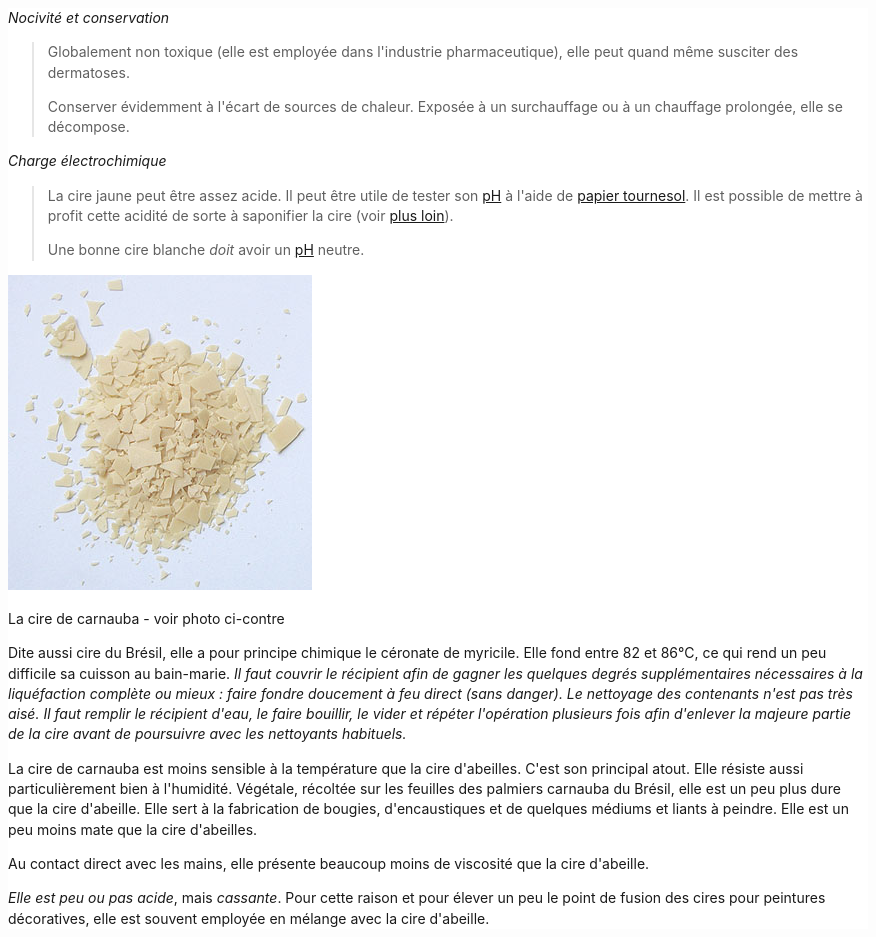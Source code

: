 _Nocivité et conservation_

> Globalement non toxique (elle est employée dans l'industrie pharmaceutique), elle peut quand même susciter des dermatoses.
> 
> Conserver évidemment à l'écart de sources de chaleur. Exposée à un surchauffage ou à un chauffage prolongée, elle se décompose.

_Charge électrochimique_

> La cire jaune peut être assez acide. Il peut être utile de tester son [pH](ph.html) à l'aide de [papier tournesol](papiertournesol.html). Il est possible de mettre à profit cette acidité de sorte à saponifier la cire (voir [plus loin](cires.html#ciresaponifiee)).
> 
> Une bonne cire blanche _doit_ avoir un [pH](ph.html) neutre.

![](images/carnauba.jpg)

La cire de carnauba - voir photo ci-contre

Dite aussi cire du Brésil, elle a pour principe chimique le céronate de myricile. Elle fond entre 82 et 86°C, ce qui rend un peu difficile sa cuisson au bain-marie. _Il faut couvrir le récipient afin de gagner les quelques degrés supplémentaires nécessaires à la liquéfaction complète ou mieux : faire fondre doucement à feu direct (sans danger). Le nettoyage des contenants n'est pas très aisé. Il faut remplir le récipient d'eau, le faire bouillir, le vider et répéter l'opération plusieurs fois afin d'enlever la majeure partie de la cire avant de poursuivre avec les nettoyants habituels._

La cire de carnauba est moins sensible à la température que la cire d'abeilles. C'est son principal atout. Elle résiste aussi particulièrement bien à l'humidité. Végétale, récoltée sur les feuilles des palmiers carnauba du Brésil, elle est un peu plus dure que la cire d'abeille. Elle sert à la fabrication de bougies, d'encaustiques et de quelques médiums et liants à peindre. Elle est un peu moins mate que la cire d'abeilles.

Au contact direct avec les mains, elle présente beaucoup moins de viscosité que la cire d'abeille.

_Elle est peu ou pas acide_, mais _cassante_. Pour cette raison et pour élever un peu le point de fusion des cires pour peintures décoratives, elle est souvent employée en mélange avec la cire d'abeille.
